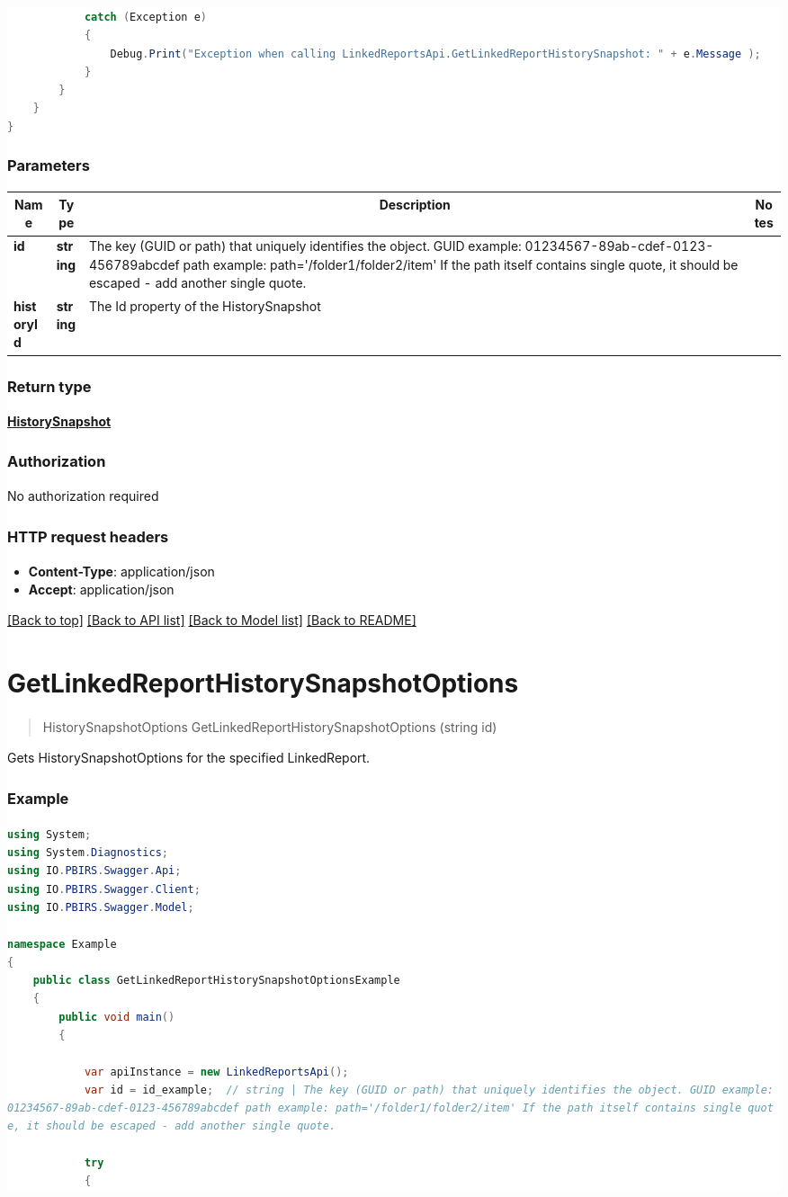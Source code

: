 ```csharp
            catch (Exception e)
            {
                Debug.Print("Exception when calling LinkedReportsApi.GetLinkedReportHistorySnapshot: " + e.Message );
            }
        }
    }
}
```

### Parameters

Name | Type | Description  | Notes
------------- | ------------- | ------------- | -------------
 **id** | **string**| The key (GUID or path) that uniquely identifies the object. GUID example: 01234567-89ab-cdef-0123-456789abcdef path example: path&#x3D;&#39;/folder1/folder2/item&#39; If the path itself contains single quote, it should be escaped - add another single quote. | 
 **historyId** | **string**| The Id property of the HistorySnapshot | 

### Return type

[**HistorySnapshot**](HistorySnapshot.md)

### Authorization

No authorization required

### HTTP request headers

 - **Content-Type**: application/json
 - **Accept**: application/json

[[Back to top]](#) [[Back to API list]](../README.md#documentation-for-api-endpoints) [[Back to Model list]](../README.md#documentation-for-models) [[Back to README]](../README.md)

<a name="getlinkedreporthistorysnapshotoptions"></a>
# **GetLinkedReportHistorySnapshotOptions**
> HistorySnapshotOptions GetLinkedReportHistorySnapshotOptions (string id)

Gets HistorySnapshotOptions for the specified LinkedReport.

### Example
```csharp
using System;
using System.Diagnostics;
using IO.PBIRS.Swagger.Api;
using IO.PBIRS.Swagger.Client;
using IO.PBIRS.Swagger.Model;

namespace Example
{
    public class GetLinkedReportHistorySnapshotOptionsExample
    {
        public void main()
        {
            
            var apiInstance = new LinkedReportsApi();
            var id = id_example;  // string | The key (GUID or path) that uniquely identifies the object. GUID example: 01234567-89ab-cdef-0123-456789abcdef path example: path='/folder1/folder2/item' If the path itself contains single quote, it should be escaped - add another single quote.

            try
            {
```